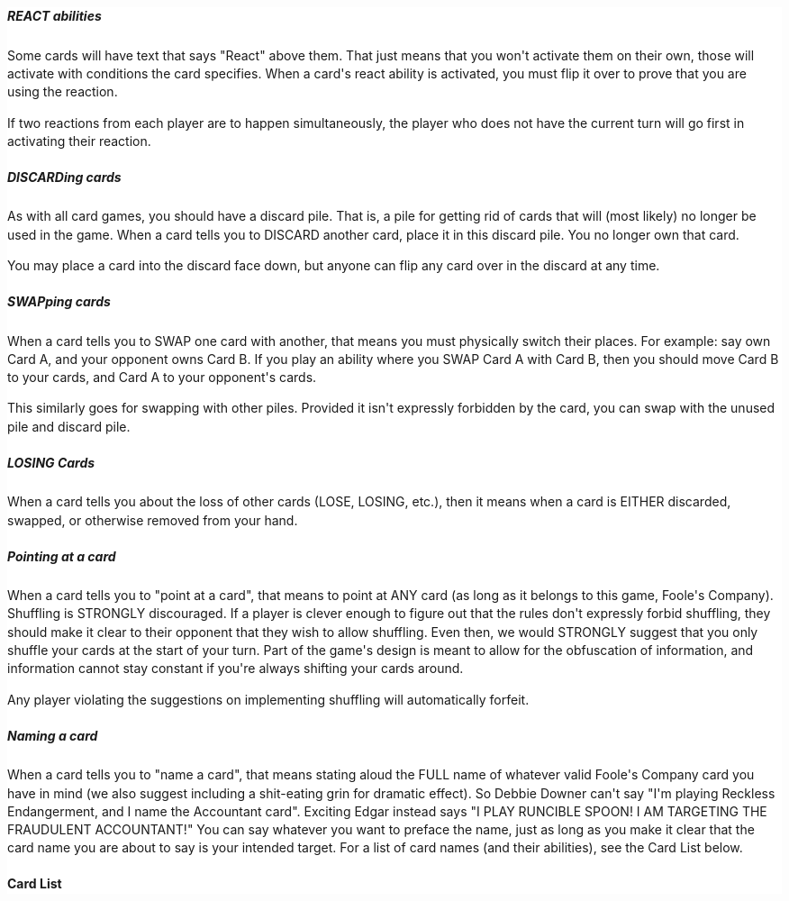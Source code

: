 ##### REACT abilities
Some cards will have text that says "React" above them. That just means that you won't activate them on their own, those will activate with conditions the card specifies. When a card's react ability is activated, you must flip it over to prove that you are using the reaction. 

If two reactions from each player are to happen simultaneously, the player who does not have the current turn will go first in activating their reaction. 

##### DISCARDing cards
As with all card games, you should have a discard pile. That is, a pile for getting rid of cards that will (most likely) no longer be used in the game. When a card tells you to DISCARD another card, place it in this discard pile. You no longer own that card.

You may place a card into the discard face down, but anyone can flip any card over in the discard at any time.

##### SWAPping cards
When a card tells you to SWAP one card with another, that means you must physically switch their places. For example: say own Card A, and your opponent owns Card B. If you play an ability where you SWAP Card A with Card B, then you should move Card B to your cards, and Card A to your opponent's cards.

This similarly goes for swapping with other piles. Provided it isn't expressly forbidden by the card, you can swap with the unused pile and discard pile.

##### LOSING Cards
When a card tells you about the loss of other cards (LOSE, LOSING, etc.), then it means when a card is EITHER discarded, swapped, or otherwise removed from your hand.

##### Pointing at a card
When a card tells you to "point at a card", that means to point at ANY card (as long as it belongs to this game, Foole's Company). Shuffling is STRONGLY discouraged. If a player is clever enough to figure out that the rules don't expressly forbid shuffling, they should make it clear to their opponent that they wish to allow shuffling. Even then, we would STRONGLY suggest that you only shuffle your cards at the start of your turn. Part of the game's design is meant to allow for the obfuscation of information, and information cannot stay constant if you're always shifting your cards around.

Any player violating the suggestions on implementing shuffling will automatically forfeit.

##### Naming a card
When a card tells you to "name a card", that means stating aloud the FULL name of whatever valid Foole's Company card you have in mind (we also suggest including a shit-eating grin for dramatic effect). So Debbie Downer can't say "I'm playing Reckless Endangerment, and I name the Accountant card". Exciting Edgar instead says "I PLAY RUNCIBLE SPOON! I AM TARGETING THE FRAUDULENT ACCOUNTANT!" You can say whatever you want to preface the name, just as long as you make it clear that the card name you are about to say is your intended target. For a list of card names (and their abilities), see the Card List below.

#### Card List